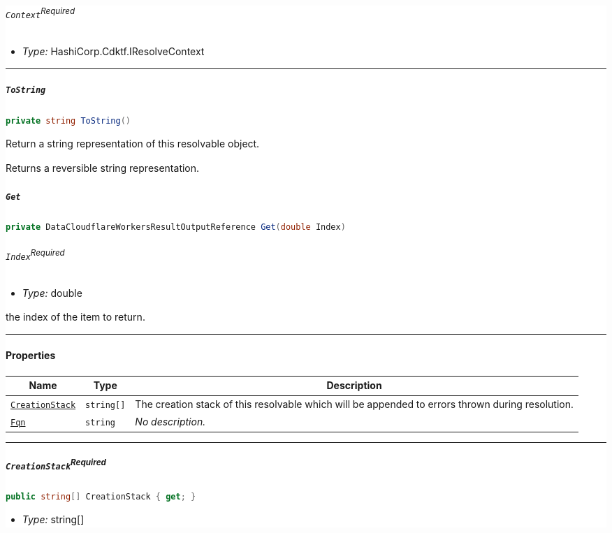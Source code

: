###### `Context`<sup>Required</sup> <a name="Context" id="@cdktf/provider-cloudflare.dataCloudflareWorkers.DataCloudflareWorkersResultList.resolve.parameter._context"></a>

- *Type:* HashiCorp.Cdktf.IResolveContext

---

##### `ToString` <a name="ToString" id="@cdktf/provider-cloudflare.dataCloudflareWorkers.DataCloudflareWorkersResultList.toString"></a>

```csharp
private string ToString()
```

Return a string representation of this resolvable object.

Returns a reversible string representation.

##### `Get` <a name="Get" id="@cdktf/provider-cloudflare.dataCloudflareWorkers.DataCloudflareWorkersResultList.get"></a>

```csharp
private DataCloudflareWorkersResultOutputReference Get(double Index)
```

###### `Index`<sup>Required</sup> <a name="Index" id="@cdktf/provider-cloudflare.dataCloudflareWorkers.DataCloudflareWorkersResultList.get.parameter.index"></a>

- *Type:* double

the index of the item to return.

---


#### Properties <a name="Properties" id="Properties"></a>

| **Name** | **Type** | **Description** |
| --- | --- | --- |
| <code><a href="#@cdktf/provider-cloudflare.dataCloudflareWorkers.DataCloudflareWorkersResultList.property.creationStack">CreationStack</a></code> | <code>string[]</code> | The creation stack of this resolvable which will be appended to errors thrown during resolution. |
| <code><a href="#@cdktf/provider-cloudflare.dataCloudflareWorkers.DataCloudflareWorkersResultList.property.fqn">Fqn</a></code> | <code>string</code> | *No description.* |

---

##### `CreationStack`<sup>Required</sup> <a name="CreationStack" id="@cdktf/provider-cloudflare.dataCloudflareWorkers.DataCloudflareWorkersResultList.property.creationStack"></a>

```csharp
public string[] CreationStack { get; }
```

- *Type:* string[]
